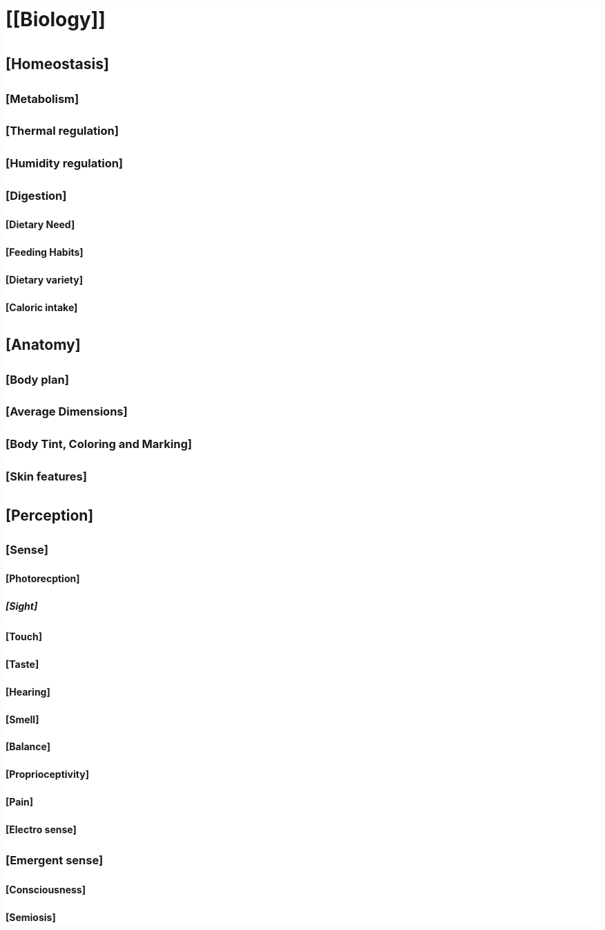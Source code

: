 # [[Biology]]
## [Homeostasis]
### [Metabolism]
### [Thermal regulation]
### [Humidity regulation]
### [Digestion] 

#### [Dietary Need]
#### [Feeding Habits]
#### [Dietary variety]

#### [Caloric intake]

## [Anatomy]
### [Body plan]
### [Average Dimensions]
### [Body Tint, Coloring and Marking]
### [Skin features]

## [Perception]
### [Sense]
#### [Photorecption]
##### [Sight]
#### [Touch]
#### [Taste]
#### [Hearing]
#### [Smell]
#### [Balance]
#### [Proprioceptivity]
#### [Pain]
#### [Electro sense]

### [Emergent sense]
#### [Consciousness]
#### [Semiosis]
